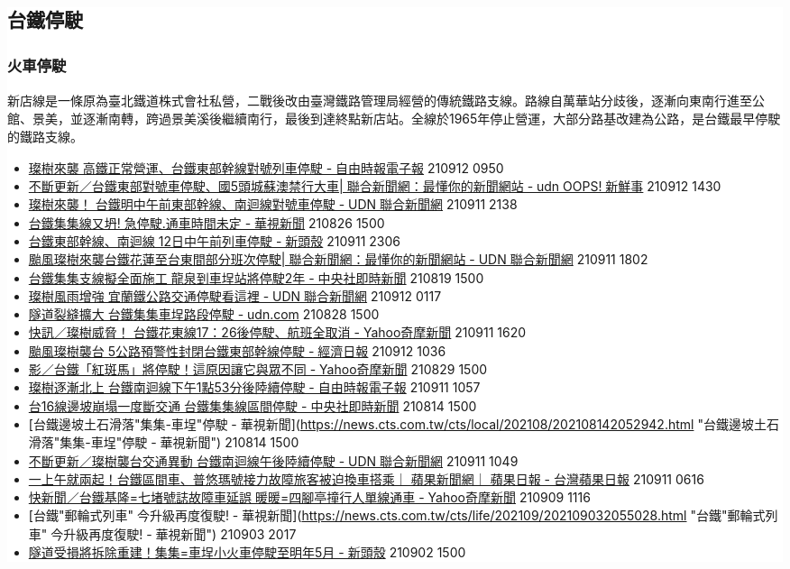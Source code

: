 ## 台鐵停駛

### 火車停駛

新店線是一條原為臺北鐵道株式會社私營，二戰後改由臺灣鐵路管理局經營的傳統鐵路支線。路線自萬華站分歧後，逐漸向東南行進至公館、景美，並逐漸南轉，跨過景美溪後繼續南行，最後到達終點新店站。全線於1965年停止營運，大部分路基改建為公路，是台鐵最早停駛的鐵路支線。
- [璨樹來襲 高鐵正常營運、台鐵東部幹線對號列車停駛 - 自由時報電子報](https://news.ltn.com.tw/news/life/breakingnews/3669126 "璨樹來襲 高鐵正常營運、台鐵東部幹線對號列車停駛 - 自由時報電子報") 210912 0950
- [不斷更新／台鐵東部對號車停駛、國5頭城蘇澳禁行大車| 聯合新聞網：最懂你的新聞網站 - udn OOPS! 新鮮事](https://udn.com/news/story/122450/5740206 "不斷更新／台鐵東部對號車停駛、國5頭城蘇澳禁行大車| 聯合新聞網：最懂你的新聞網站 - udn OOPS! 新鮮事") 210912 1430
- [璨樹來襲！ 台鐵明中午前東部幹線、南迴線對號車停駛 - UDN 聯合新聞網](https://udn.com/news/story/7266/5739756?from=udn-ch1_breaknews-1-cate9-news "璨樹來襲！ 台鐵明中午前東部幹線、南迴線對號車停駛 - UDN 聯合新聞網") 210911 2138
- [台鐵集集線又坍! 急停駛.通車時間未定 - 華視新聞](https://news.cts.com.tw/cts/general/202108/202108262054244.html "台鐵集集線又坍! 急停駛.通車時間未定 - 華視新聞") 210826 1500
- [台鐵東部幹線、南迴線 12日中午前列車停駛 - 新頭殼](https://newtalk.tw/news/view/2021-09-11/635126 "台鐵東部幹線、南迴線 12日中午前列車停駛 - 新頭殼") 210911 2306
- [颱風璨樹來襲台鐵花蓮至台東間部分班次停駛| 聯合新聞網：最懂你的新聞網站 - UDN 聯合新聞網](https://udn.com/news/story/7266/5739421?from=udn-ch1_breaknews-1-cate9-news "颱風璨樹來襲台鐵花蓮至台東間部分班次停駛| 聯合新聞網：最懂你的新聞網站 - UDN 聯合新聞網") 210911 1802
- [台鐵集集支線擬全面施工 龍泉到車埕站將停駛2年 - 中央社即時新聞](https://www.cna.com.tw/news/firstnews/202108190218.aspx "台鐵集集支線擬全面施工 龍泉到車埕站將停駛2年 - 中央社即時新聞") 210819 1500
- [璨樹風雨增強 宜蘭鐵公路交通停駛看這裡 - UDN 聯合新聞網](https://udn.com/news/story/7266/5740055 "璨樹風雨增強 宜蘭鐵公路交通停駛看這裡 - UDN 聯合新聞網") 210912 0117
- [隧道裂縫擴大 台鐵集集車埕路段停駛 - udn.com](https://udn.com/news/story/7325/5704854 "隧道裂縫擴大 台鐵集集車埕路段停駛 - udn.com") 210828 1500
- [快訊／璨樹威脅！ 台鐵花東線17：26後停駛、航班全取消 - Yahoo奇摩新聞](https://tw.news.yahoo.com/%E5%BF%AB%E8%A8%8A-%E7%92%A8%E6%A8%B9%E5%A8%81%E8%84%85-%E5%8F%B0%E9%90%B5%E8%8A%B1%E6%9D%B1%E7%B7%9A17-26%E5%BE%8C%E5%81%9C%E9%A7%9B-%E8%88%AA%E7%8F%AD%E5%85%A8%E5%8F%96%E6%B6%88-082024520.html "快訊／璨樹威脅！ 台鐵花東線17：26後停駛、航班全取消 - Yahoo奇摩新聞") 210911 1620
- [颱風璨樹襲台 5公路預警性封閉台鐵東部幹線停駛 - 經濟日報](https://money.udn.com/money/story/5930/5740264?from=edn_catenewest_story "颱風璨樹襲台 5公路預警性封閉台鐵東部幹線停駛 - 經濟日報") 210912 1036
- [影／台鐵「紅斑馬」將停駛！這原因讓它與眾不同 - Yahoo奇摩新聞](https://tw.news.yahoo.com/%E5%BD%B1-%E5%8F%B0%E9%90%B5-%E7%B4%85%E6%96%91%E9%A6%AC-%E5%B0%87%E5%81%9C%E9%A7%9B-1%E5%8E%9F%E5%9B%A0-095612405.html "影／台鐵「紅斑馬」將停駛！這原因讓它與眾不同 - Yahoo奇摩新聞") 210829 1500
- [璨樹逐漸北上 台鐵南迴線下午1點53分後陸續停駛 - 自由時報電子報](https://m.ltn.com.tw/news/life/breakingnews/3668289 "璨樹逐漸北上 台鐵南迴線下午1點53分後陸續停駛 - 自由時報電子報") 210911 1057
- [台16線邊坡崩塌一度斷交通 台鐵集集線區間停駛 - 中央社即時新聞](https://www.cna.com.tw/news/ahel/202108140022.aspx "台16線邊坡崩塌一度斷交通 台鐵集集線區間停駛 - 中央社即時新聞") 210814 1500
- [台鐵邊坡土石滑落"集集-車埕"停駛 - 華視新聞](https://news.cts.com.tw/cts/local/202108/202108142052942.html "台鐵邊坡土石滑落"集集-車埕"停駛 - 華視新聞") 210814 1500
- [不斷更新／璨樹襲台交通異動 台鐵南迴線午後陸續停駛 - UDN 聯合新聞網](https://udn.com/news/story/7266/5738466?from=udn-ch1_breaknews-1-cate9-news "不斷更新／璨樹襲台交通異動 台鐵南迴線午後陸續停駛 - UDN 聯合新聞網") 210911 1049
- [一上午就兩起！台鐵區間車、普悠瑪號接力故障旅客被迫換車搭乘｜ 蘋果新聞網｜ 蘋果日報 - 台灣蘋果日報](https://tw.appledaily.com/life/20210910/QB5CIF7L5ZGLJCIY43HII5BYGQ/ "一上午就兩起！台鐵區間車、普悠瑪號接力故障旅客被迫換車搭乘｜ 蘋果新聞網｜ 蘋果日報 - 台灣蘋果日報") 210911 0616
- [快新聞／台鐵基隆=七堵號誌故障車延誤 暖暖=四腳亭撞行人單線通車 - Yahoo奇摩新聞](https://tw.news.yahoo.com/%E5%BF%AB%E6%96%B0%E8%81%9E-%E5%8F%B0%E9%90%B5%E5%9F%BA%E9%9A%86-%E4%B8%83%E5%A0%B5%E8%99%9F%E8%AA%8C%E6%95%85%E9%9A%9C%E8%BB%8A%E5%BB%B6%E8%AA%A4-%E6%9A%96%E6%9A%96-%E5%9B%9B%E8%85%B3%E4%BA%AD%E6%92%9E%E8%A1%8C%E4%BA%BA%E5%96%AE%E7%B7%9A%E9%80%9A%E8%BB%8A-004428931.html "快新聞／台鐵基隆=七堵號誌故障車延誤 暖暖=四腳亭撞行人單線通車 - Yahoo奇摩新聞") 210909 1116
- [台鐵"郵輪式列車" 今升級再度復駛! - 華視新聞](https://news.cts.com.tw/cts/life/202109/202109032055028.html "台鐵"郵輪式列車" 今升級再度復駛! - 華視新聞") 210903 2017
- [隧道受損將拆除重建！集集=車埕小火車停駛至明年5月 - 新頭殼](https://newtalk.tw/news/view/2021-09-02/630155 "隧道受損將拆除重建！集集=車埕小火車停駛至明年5月 - 新頭殼") 210902 1500
